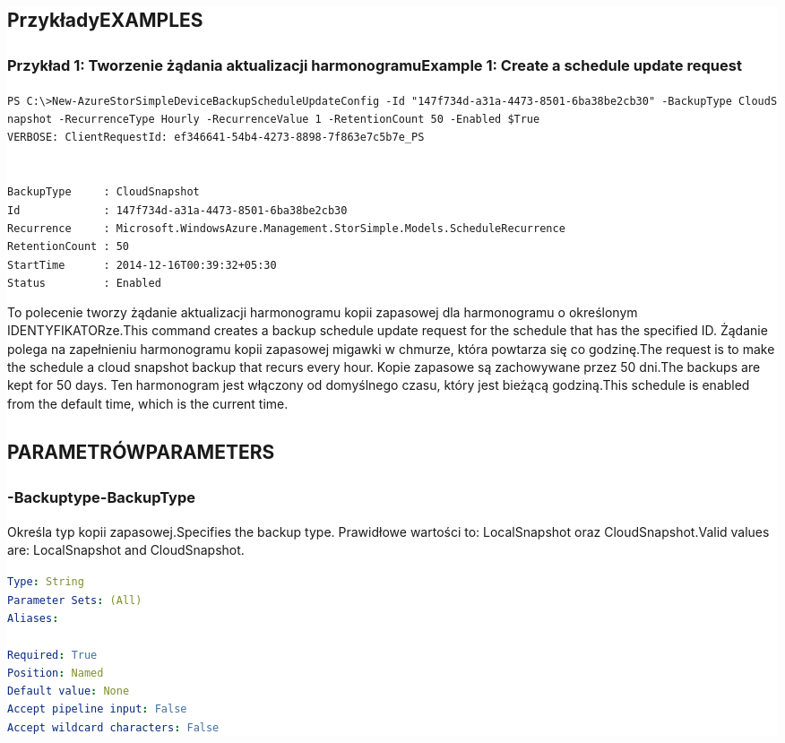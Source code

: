 ## <span data-ttu-id="0f33a-108">Przykłady</span><span class="sxs-lookup"><span data-stu-id="0f33a-108">EXAMPLES</span></span>

### <span data-ttu-id="0f33a-109">Przykład 1: Tworzenie żądania aktualizacji harmonogramu</span><span class="sxs-lookup"><span data-stu-id="0f33a-109">Example 1: Create a schedule update request</span></span>
```
PS C:\>New-AzureStorSimpleDeviceBackupScheduleUpdateConfig -Id "147f734d-a31a-4473-8501-6ba38be2cb30" -BackupType CloudSnapshot -RecurrenceType Hourly -RecurrenceValue 1 -RetentionCount 50 -Enabled $True
VERBOSE: ClientRequestId: ef346641-54b4-4273-8898-7f863e7c5b7e_PS


BackupType     : CloudSnapshot
Id             : 147f734d-a31a-4473-8501-6ba38be2cb30
Recurrence     : Microsoft.WindowsAzure.Management.StorSimple.Models.ScheduleRecurrence
RetentionCount : 50
StartTime      : 2014-12-16T00:39:32+05:30
Status         : Enabled
```

<span data-ttu-id="0f33a-110">To polecenie tworzy żądanie aktualizacji harmonogramu kopii zapasowej dla harmonogramu o określonym IDENTYFIKATORze.</span><span class="sxs-lookup"><span data-stu-id="0f33a-110">This command creates a backup schedule update request for the schedule that has the specified ID.</span></span>
<span data-ttu-id="0f33a-111">Żądanie polega na zapełnieniu harmonogramu kopii zapasowej migawki w chmurze, która powtarza się co godzinę.</span><span class="sxs-lookup"><span data-stu-id="0f33a-111">The request is to make the schedule a cloud snapshot backup that recurs every hour.</span></span>
<span data-ttu-id="0f33a-112">Kopie zapasowe są zachowywane przez 50 dni.</span><span class="sxs-lookup"><span data-stu-id="0f33a-112">The backups are kept for 50 days.</span></span>
<span data-ttu-id="0f33a-113">Ten harmonogram jest włączony od domyślnego czasu, który jest bieżącą godziną.</span><span class="sxs-lookup"><span data-stu-id="0f33a-113">This schedule is enabled from the default time, which is the current time.</span></span>

## <span data-ttu-id="0f33a-114">PARAMETRÓW</span><span class="sxs-lookup"><span data-stu-id="0f33a-114">PARAMETERS</span></span>

### <span data-ttu-id="0f33a-115">-Backuptype</span><span class="sxs-lookup"><span data-stu-id="0f33a-115">-BackupType</span></span>
<span data-ttu-id="0f33a-116">Określa typ kopii zapasowej.</span><span class="sxs-lookup"><span data-stu-id="0f33a-116">Specifies the backup type.</span></span>
<span data-ttu-id="0f33a-117">Prawidłowe wartości to: LocalSnapshot oraz CloudSnapshot.</span><span class="sxs-lookup"><span data-stu-id="0f33a-117">Valid values are: LocalSnapshot and CloudSnapshot.</span></span>

```yaml
Type: String
Parameter Sets: (All)
Aliases: 

Required: True
Position: Named
Default value: None
Accept pipeline input: False
Accept wildcard characters: False
```

